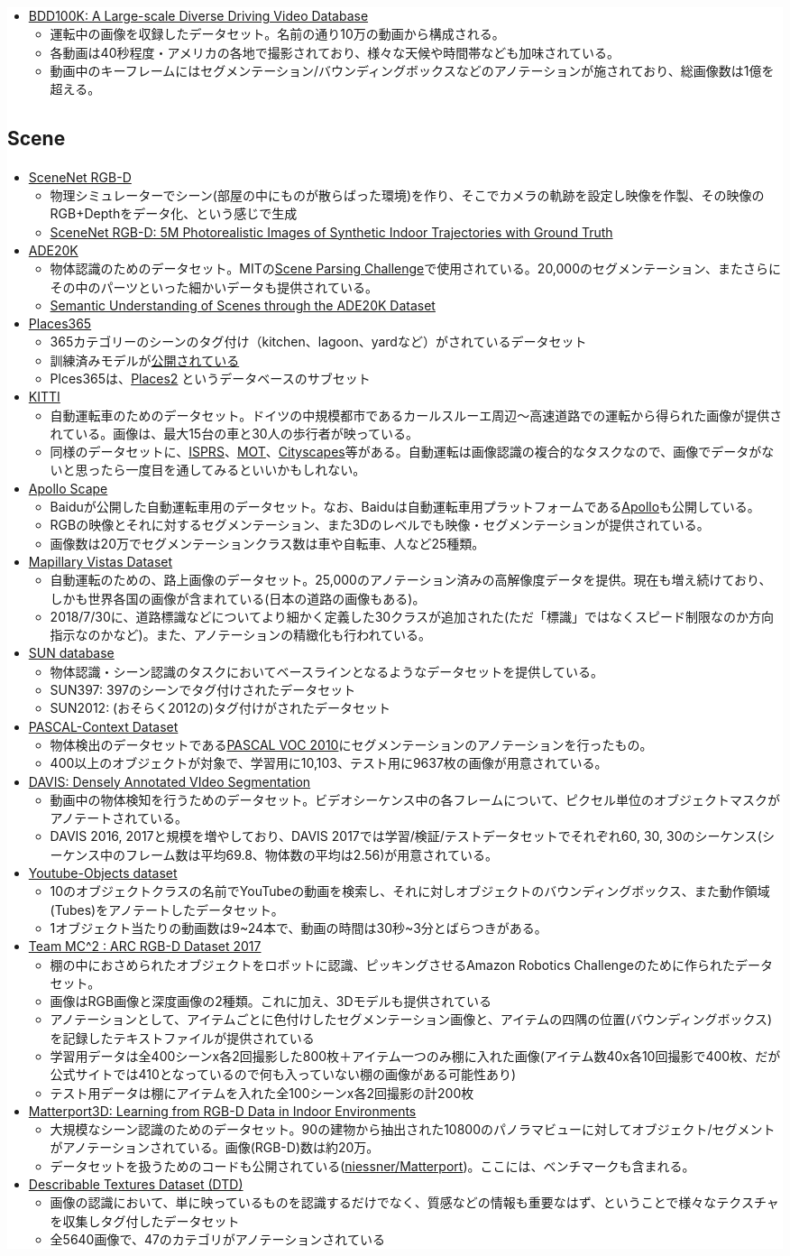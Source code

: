 * [BDD100K: A Large-scale Diverse Driving Video Database](http://bair.berkeley.edu/blog/2018/05/30/bdd/)
  * 運転中の画像を収録したデータセット。名前の通り10万の動画から構成される。
  * 各動画は40秒程度・アメリカの各地で撮影されており、様々な天候や時間帯なども加味されている。
  * 動画中のキーフレームにはセグメンテーション/バウンディングボックスなどのアノテーションが施されており、総画像数は1億を超える。

## Scene

* [SceneNet RGB-D](https://robotvault.bitbucket.io/scenenet-rgbd.html)
  * 物理シミュレーターでシーン(部屋の中にものが散らばった環境)を作り、そこでカメラの軌跡を設定し映像を作製、その映像のRGB+Depthをデータ化、という感じで生成
  * [SceneNet RGB-D: 5M Photorealistic Images of Synthetic Indoor Trajectories with Ground Truth](https://arxiv.org/abs/1612.05079)
* [ADE20K](http://groups.csail.mit.edu/vision/datasets/ADE20K/)
  * 物体認識のためのデータセット。MITの[Scene Parsing Challenge](http://sceneparsing.csail.mit.edu/)で使用されている。20,000のセグメンテーション、またさらにその中のパーツといった細かいデータも提供されている。
  * [Semantic Understanding of Scenes through the ADE20K Dataset](https://github.com/arXivTimes/arXivTimes/issues/291)
* [Places365](http://places2.csail.mit.edu/download.html)
  * 365カテゴリーのシーンのタグ付け（kitchen、lagoon、yardなど）がされているデータセット
  * 訓練済みモデルが[公開されている](https://github.com/CSAILVision/places365)
  * Plces365は、[Places2](http://places2.csail.mit.edu/) というデータベースのサブセット
* [KITTI](http://www.cvlibs.net/datasets/kitti/)
  * 自動運転車のためのデータセット。ドイツの中規模都市であるカールスルーエ周辺～高速道路での運転から得られた画像が提供されている。画像は、最大15台の車と30人の歩行者が映っている。
  * 同様のデータセットに、[ISPRS](http://www.cvlibs.net/projects/autonomous_vision_survey/)、[MOT](https://motchallenge.net/)、[Cityscapes](https://www.cityscapes-dataset.com/)等がある。自動運転は画像認識の複合的なタスクなので、画像でデータがないと思ったら一度目を通してみるといいかもしれない。
* [Apollo Scape](http://apolloscape.auto/scene.html)
  * Baiduが公開した自動運転車用のデータセット。なお、Baiduは自動運転車用プラットフォームである[Apollo](http://apollo.auto/)も公開している。
  * RGBの映像とそれに対するセグメンテーション、また3Dのレベルでも映像・セグメンテーションが提供されている。
  * 画像数は20万でセグメンテーションクラス数は車や自転車、人など25種類。
* [Mapillary Vistas Dataset](https://www.mapillary.com/dataset/vistas)
  * 自動運転のための、路上画像のデータセット。25,000のアノテーション済みの高解像度データを提供。現在も増え続けており、しかも世界各国の画像が含まれている(日本の道路の画像もある)。
  * 2018/7/30に、道路標識などについてより細かく定義した30クラスが追加された(ただ「標識」ではなくスピード制限なのか方向指示なのかなど)。また、アノテーションの精緻化も行われている。
* [SUN database](http://groups.csail.mit.edu/vision/SUN/)
  * 物体認識・シーン認識のタスクにおいてベースラインとなるようなデータセットを提供している。
  * SUN397: 397のシーンでタグ付けされたデータセット
  * SUN2012: (おそらく2012の)タグ付けがされたデータセット
* [PASCAL-Context Dataset](https://www.cs.stanford.edu/~roozbeh/pascal-context/)
  * 物体検出のデータセットである[PASCAL VOC 2010](http://host.robots.ox.ac.uk/pascal/VOC/voc2010/)にセグメンテーションのアノテーションを行ったもの。
  * 400以上のオブジェクトが対象で、学習用に10,103、テスト用に9637枚の画像が用意されている。
* [DAVIS: Densely Annotated VIdeo Segmentation](http://davischallenge.org/)
  * 動画中の物体検知を行うためのデータセット。ビデオシーケンス中の各フレームについて、ピクセル単位のオブジェクトマスクがアノテートされている。
  * DAVIS 2016, 2017と規模を増やしており、DAVIS 2017では学習/検証/テストデータセットでそれぞれ60, 30, 30のシーケンス(シーケンス中のフレーム数は平均69.8、物体数の平均は2.56)が用意されている。
* [Youtube-Objects dataset](https://data.vision.ee.ethz.ch/cvl/youtube-objects/)
  * 10のオブジェクトクラスの名前でYouTubeの動画を検索し、それに対しオブジェクトのバウンディングボックス、また動作領域(Tubes)をアノテートしたデータセット。
  * 1オブジェクト当たりの動画数は9~24本で、動画の時間は30秒~3分とばらつきがある。
* [Team MC^2 : ARC RGB-D Dataset 2017](http://mprg.jp/research/arc_dataset_2017_j)
  * 棚の中におさめられたオブジェクトをロボットに認識、ピッキングさせるAmazon Robotics Challengeのために作られたデータセット。
  * 画像はRGB画像と深度画像の2種類。これに加え、3Dモデルも提供されている
  * アノテーションとして、アイテムごとに色付けしたセグメンテーション画像と、アイテムの四隅の位置(バウンディングボックス)を記録したテキストファイルが提供されている
  * 学習用データは全400シーンx各2回撮影した800枚＋アイテム一つのみ棚に入れた画像(アイテム数40x各10回撮影で400枚、だが公式サイトでは410となっているので何も入っていない棚の画像がある可能性あり)
  * テスト用データは棚にアイテムを入れた全100シーンx各2回撮影の計200枚
* [Matterport3D: Learning from RGB-D Data in Indoor Environments](https://niessner.github.io/Matterport/)
  * 大規模なシーン認識のためのデータセット。90の建物から抽出された10800のパノラマビューに対してオブジェクト/セグメントがアノテーションされている。画像(RGB-D)数は約20万。
  * データセットを扱うためのコードも公開されている([niessner/Matterport](https://github.com/niessner/Matterport))。ここには、ベンチマークも含まれる。
* [Describable Textures Dataset (DTD)](https://www.robots.ox.ac.uk/~vgg/data/dtd/)
  * 画像の認識において、単に映っているものを認識するだけでなく、質感などの情報も重要なはず、ということで様々なテクスチャを収集しタグ付したデータセット
  * 全5640画像で、47のカテゴリがアノテーションされている